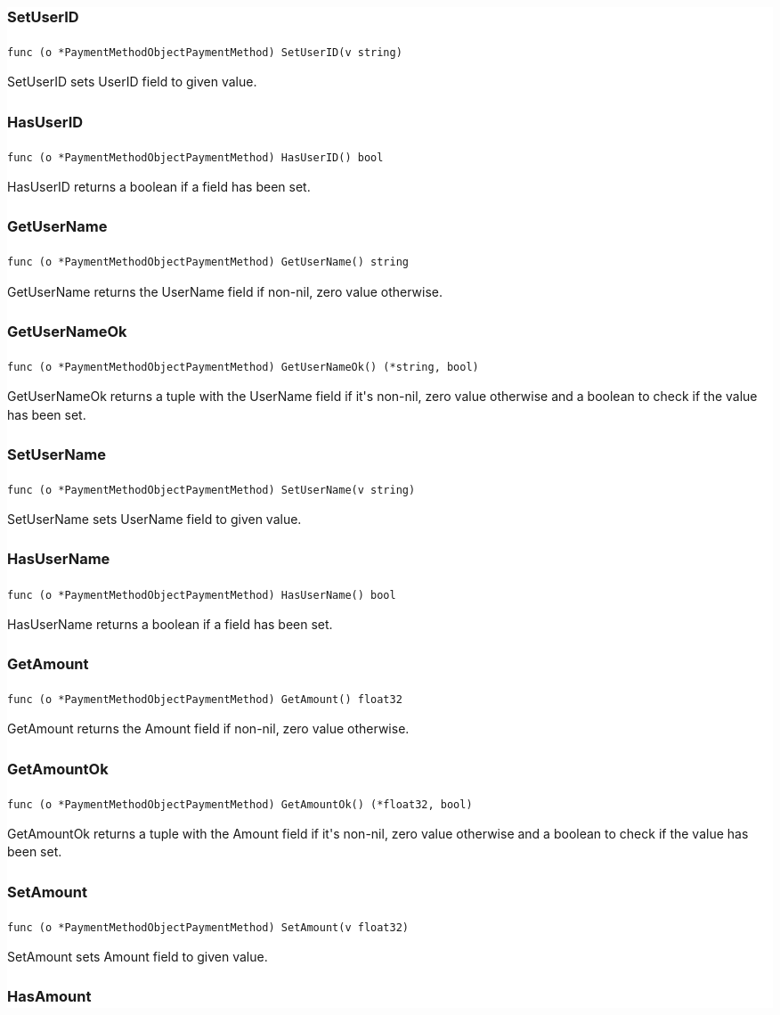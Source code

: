 ### SetUserID

`func (o *PaymentMethodObjectPaymentMethod) SetUserID(v string)`

SetUserID sets UserID field to given value.

### HasUserID

`func (o *PaymentMethodObjectPaymentMethod) HasUserID() bool`

HasUserID returns a boolean if a field has been set.

### GetUserName

`func (o *PaymentMethodObjectPaymentMethod) GetUserName() string`

GetUserName returns the UserName field if non-nil, zero value otherwise.

### GetUserNameOk

`func (o *PaymentMethodObjectPaymentMethod) GetUserNameOk() (*string, bool)`

GetUserNameOk returns a tuple with the UserName field if it's non-nil, zero value otherwise
and a boolean to check if the value has been set.

### SetUserName

`func (o *PaymentMethodObjectPaymentMethod) SetUserName(v string)`

SetUserName sets UserName field to given value.

### HasUserName

`func (o *PaymentMethodObjectPaymentMethod) HasUserName() bool`

HasUserName returns a boolean if a field has been set.

### GetAmount

`func (o *PaymentMethodObjectPaymentMethod) GetAmount() float32`

GetAmount returns the Amount field if non-nil, zero value otherwise.

### GetAmountOk

`func (o *PaymentMethodObjectPaymentMethod) GetAmountOk() (*float32, bool)`

GetAmountOk returns a tuple with the Amount field if it's non-nil, zero value otherwise
and a boolean to check if the value has been set.

### SetAmount

`func (o *PaymentMethodObjectPaymentMethod) SetAmount(v float32)`

SetAmount sets Amount field to given value.

### HasAmount
